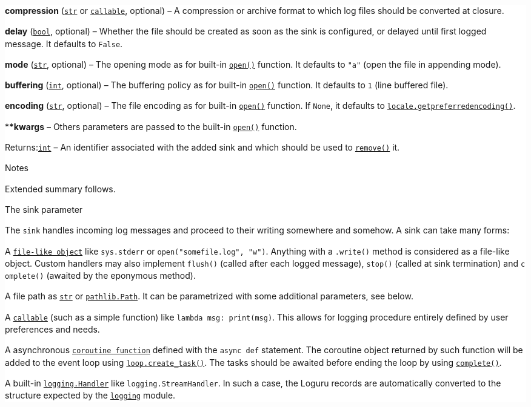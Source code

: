 **compression** ([`str`](https://docs.python.org/3/library/stdtypes.html#str) or [`callable`](https://docs.python.org/3/library/functions.html#callable), optional) – A compression or archive format to which log files should be converted at closure.

**delay** ([`bool`](https://docs.python.org/3/library/functions.html#bool), optional) – Whether the file should be created as soon as the sink is configured, or delayed until first logged message. It defaults to `False`.

**mode** ([`str`](https://docs.python.org/3/library/stdtypes.html#str), optional) – The opening mode as for built-in [`open()`](https://docs.python.org/3/library/functions.html#open) function. It defaults to `"a"` (open the file in appending mode).

**buffering** ([`int`](https://docs.python.org/3/library/functions.html#int), optional) – The buffering policy as for built-in [`open()`](https://docs.python.org/3/library/functions.html#open) function. It defaults to `1` (line buffered file).

**encoding** ([`str`](https://docs.python.org/3/library/stdtypes.html#str), optional) – The file encoding as for built-in [`open()`](https://docs.python.org/3/library/functions.html#open) function. If `None`, it defaults to [`locale.getpreferredencoding()`](https://docs.python.org/3/library/locale.html#locale.getpreferredencoding).

***\*kwargs** – Others parameters are passed to the built-in [`open()`](https://docs.python.org/3/library/functions.html#open) function.

Returns:[`int`](https://docs.python.org/3/library/functions.html#int) – An identifier associated with the added sink and which should be used to [`remove()`](https://loguru.readthedocs.io/en/stable/api/logger.html#loguru._logger.Logger.remove) it.

Notes

Extended summary follows.

The sink parameter

The `sink` handles incoming log messages and proceed to their writing somewhere and somehow. A sink can take many forms:

A [`file-like object`](https://docs.python.org/3/glossary.html#term-file-object) like `sys.stderr` or `open("somefile.log", "w")`. Anything with a `.write()` method is considered as a file-like object. Custom handlers may also implement `flush()` (called after each logged message), `stop()` (called at sink termination) and `complete()` (awaited by the eponymous method).

A file path as [`str`](https://docs.python.org/3/library/stdtypes.html#str) or [`pathlib.Path`](https://docs.python.org/3/library/pathlib.html#pathlib.Path). It can be parametrized with some additional parameters, see below.

A [`callable`](https://docs.python.org/3/library/functions.html#callable) (such as a simple function) like `lambda msg: print(msg)`. This allows for logging procedure entirely defined by user preferences and needs.

A asynchronous [`coroutine function`](https://docs.python.org/3/glossary.html#term-coroutine-function) defined with the `async def` statement. The coroutine object returned by such function will be added to the event loop using [`loop.create_task()`](https://docs.python.org/3/library/asyncio-eventloop.html#asyncio.loop.create_task). The tasks should be awaited before ending the loop by using [`complete()`](https://loguru.readthedocs.io/en/stable/api/logger.html#loguru._logger.Logger.complete).

A built-in [`logging.Handler`](https://docs.python.org/3/library/logging.html#logging.Handler) like `logging.StreamHandler`. In such a case, the Loguru records are automatically converted to the structure expected by the [`logging`](https://docs.python.org/3/library/logging.html#module-logging) module.
